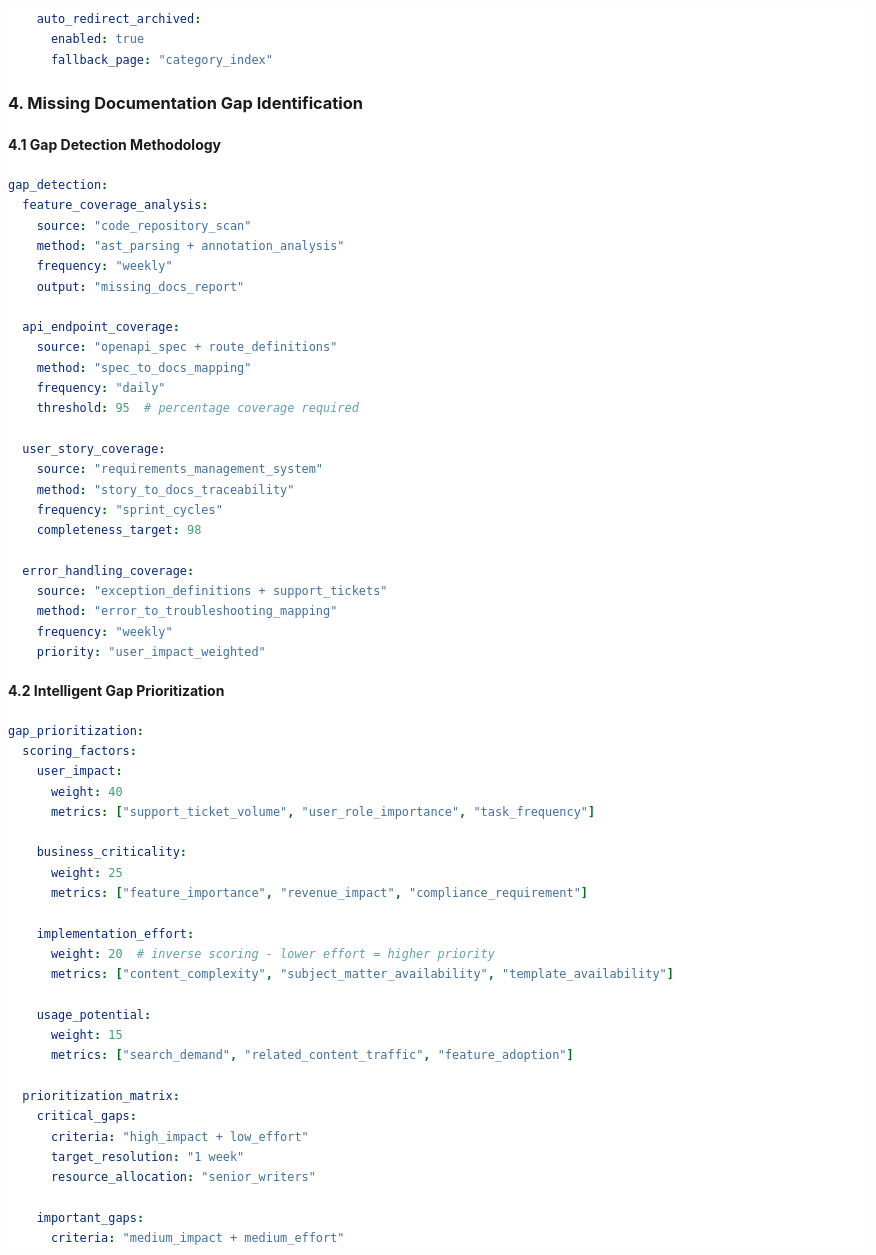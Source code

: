 ```yaml
    auto_redirect_archived:
      enabled: true
      fallback_page: "category_index"
```

### 4. Missing Documentation Gap Identification

#### 4.1 Gap Detection Methodology
```yaml
gap_detection:
  feature_coverage_analysis:
    source: "code_repository_scan"
    method: "ast_parsing + annotation_analysis"
    frequency: "weekly"
    output: "missing_docs_report"
    
  api_endpoint_coverage:
    source: "openapi_spec + route_definitions"
    method: "spec_to_docs_mapping"
    frequency: "daily"
    threshold: 95  # percentage coverage required
    
  user_story_coverage:
    source: "requirements_management_system"
    method: "story_to_docs_traceability"
    frequency: "sprint_cycles"
    completeness_target: 98
    
  error_handling_coverage:
    source: "exception_definitions + support_tickets"
    method: "error_to_troubleshooting_mapping"
    frequency: "weekly"
    priority: "user_impact_weighted"
```

#### 4.2 Intelligent Gap Prioritization
```yaml
gap_prioritization:
  scoring_factors:
    user_impact:
      weight: 40
      metrics: ["support_ticket_volume", "user_role_importance", "task_frequency"]
      
    business_criticality:
      weight: 25
      metrics: ["feature_importance", "revenue_impact", "compliance_requirement"]
      
    implementation_effort:
      weight: 20  # inverse scoring - lower effort = higher priority
      metrics: ["content_complexity", "subject_matter_availability", "template_availability"]
      
    usage_potential:
      weight: 15
      metrics: ["search_demand", "related_content_traffic", "feature_adoption"]
      
  prioritization_matrix:
    critical_gaps:
      criteria: "high_impact + low_effort"
      target_resolution: "1 week"
      resource_allocation: "senior_writers"
      
    important_gaps:
      criteria: "medium_impact + medium_effort"
```